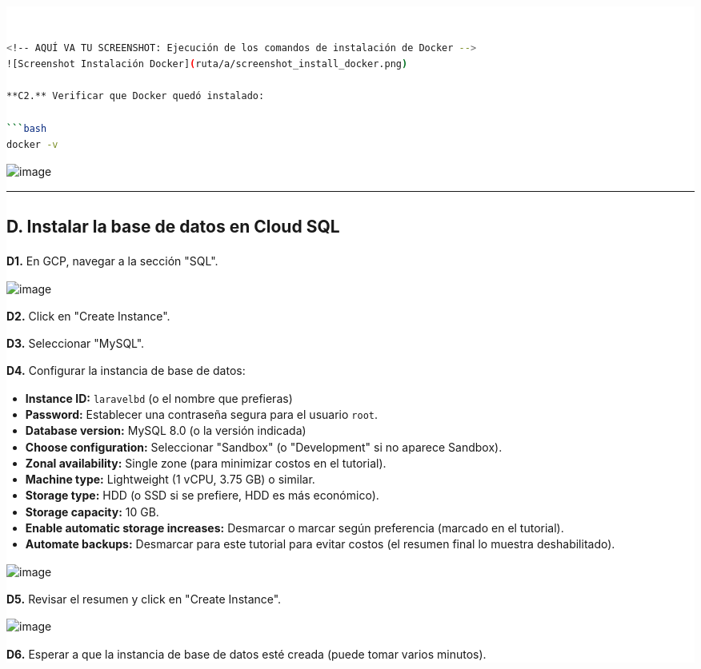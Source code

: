 ```bash


<!-- AQUÍ VA TU SCREENSHOT: Ejecución de los comandos de instalación de Docker -->
![Screenshot Instalación Docker](ruta/a/screenshot_install_docker.png)

**C2.** Verificar que Docker quedó instalado:

```bash
docker -v
```

<!-- AQUÍ VA TU SCREENSHOT: Salida del comando 'docker -v' -->
![image](https://github.com/user-attachments/assets/90efc66c-1245-481f-bb67-b96fd88e290d)


---

## D. Instalar la base de datos en Cloud SQL

**D1.** En GCP, navegar a la sección "SQL".

<!-- AQUÍ VA TU SCREENSHOT: Navegación a Cloud SQL -->
![image](https://github.com/user-attachments/assets/da4c2c32-fa24-4933-b400-ae2e60255c49)


**D2.** Click en "Create Instance".

**D3.** Seleccionar "MySQL".

**D4.** Configurar la instancia de base de datos:
*   **Instance ID:** `laravelbd` (o el nombre que prefieras)
*   **Password:** Establecer una contraseña segura para el usuario `root`.
*   **Database version:** MySQL 8.0 (o la versión indicada)
*   **Choose configuration:** Seleccionar "Sandbox" (o "Development" si no aparece Sandbox).
*   **Zonal availability:** Single zone (para minimizar costos en el tutorial).
*   **Machine type:** Lightweight (1 vCPU, 3.75 GB) o similar.
*   **Storage type:** HDD (o SSD si se prefiere, HDD es más económico).
*   **Storage capacity:** 10 GB.
*   **Enable automatic storage increases:** Desmarcar o marcar según preferencia (marcado en el tutorial).
*   **Automate backups:** Desmarcar para este tutorial para evitar costos (el resumen final lo muestra deshabilitado).

<!-- AQUÍ VA TU SCREENSHOT: Configuración de la instancia Cloud SQL -->
![image](https://github.com/user-attachments/assets/60895341-d72e-4968-a151-c9e3dcef42d9)


**D5.** Revisar el resumen y click en "Create Instance".

<!-- AQUÍ VA TU SCREENSHOT: Resumen de la instancia Cloud SQL antes de crear -->
![image](https://github.com/user-attachments/assets/e27b770b-16f6-4511-8a9d-3128f57e586a)


**D6.** Esperar a que la instancia de base de datos esté creada (puede tomar varios minutos).
